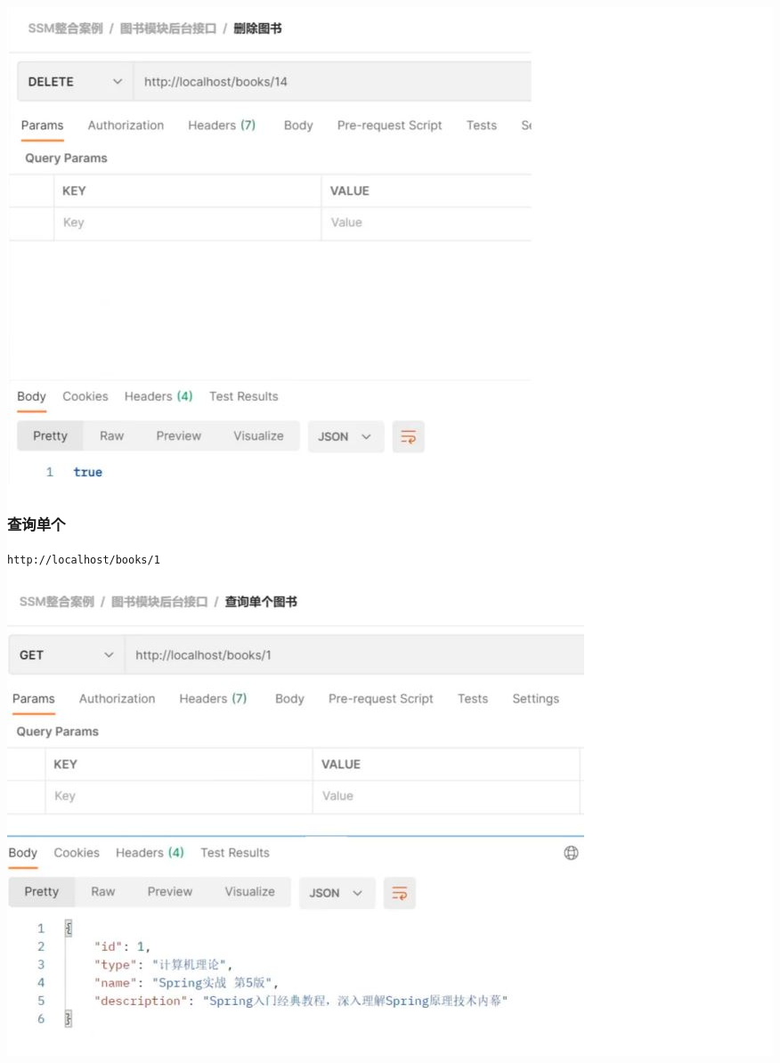 ![1705048132905](images/1705048132905.png)

### 查询单个

```
http://localhost/books/1
```

![1705048166635](images/1705048166635.png)
